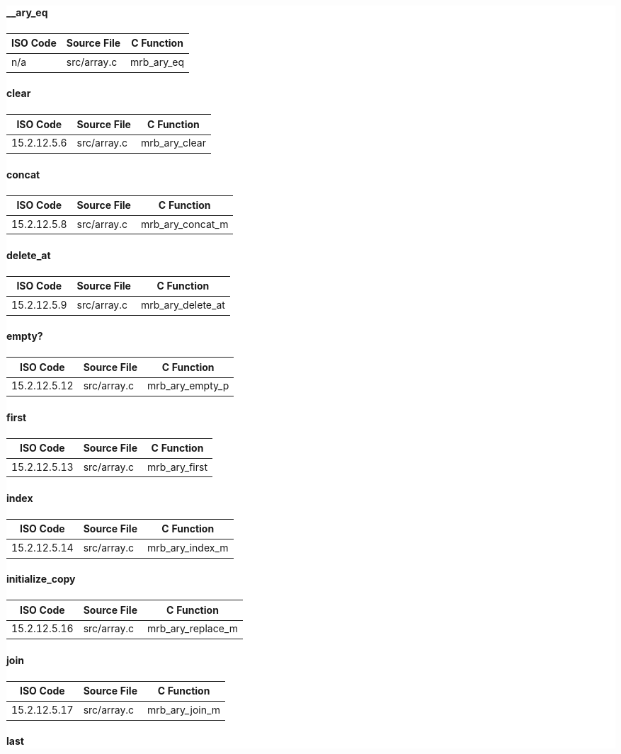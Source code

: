 #### __ary_eq

ISO Code | Source File | C Function
--- | --- | ---
n/a | src/array.c | mrb_ary_eq

#### clear

ISO Code | Source File | C Function
--- | --- | ---
15.2.12.5.6 | src/array.c | mrb_ary_clear

#### concat

ISO Code | Source File | C Function
--- | --- | ---
15.2.12.5.8 | src/array.c | mrb_ary_concat_m

#### delete_at

ISO Code | Source File | C Function
--- | --- | ---
15.2.12.5.9 | src/array.c | mrb_ary_delete_at

#### empty?

ISO Code | Source File | C Function
--- | --- | ---
15.2.12.5.12 | src/array.c | mrb_ary_empty_p

#### first

ISO Code | Source File | C Function
--- | --- | ---
15.2.12.5.13 | src/array.c | mrb_ary_first

#### index

ISO Code | Source File | C Function
--- | --- | ---
15.2.12.5.14 | src/array.c | mrb_ary_index_m

#### initialize_copy

ISO Code | Source File | C Function
--- | --- | ---
15.2.12.5.16 | src/array.c | mrb_ary_replace_m

#### join

ISO Code | Source File | C Function
--- | --- | ---
15.2.12.5.17 | src/array.c | mrb_ary_join_m

#### last
